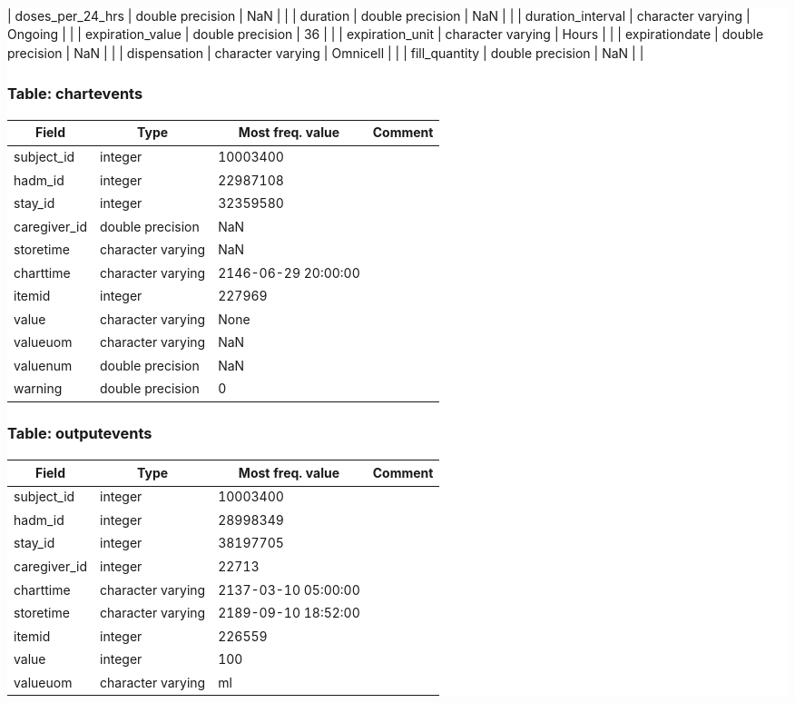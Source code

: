 | doses_per_24_hrs | double precision | NaN |  |
| duration | double precision | NaN |  |
| duration_interval | character varying | Ongoing |  |
| expiration_value | double precision | 36 |  |
| expiration_unit | character varying | Hours |  |
| expirationdate | double precision | NaN |  |
| dispensation | character varying | Omnicell |  |
| fill_quantity | double precision | NaN |  |

### Table: chartevents

| Field | Type | Most freq. value | Comment |
| --- | --- | --- | --- |
| subject_id | integer | 10003400 |  |
| hadm_id | integer | 22987108 |  |
| stay_id | integer | 32359580 |  |
| caregiver_id | double precision | NaN |  |
| storetime | character varying | NaN |  |
| charttime | character varying | 2146-06-29 20:00:00 |  |
| itemid | integer | 227969 |  |
| value | character varying | None |  |
| valueuom | character varying | NaN |  |
| valuenum | double precision | NaN |  |
| warning | double precision | 0 |  |

### Table: outputevents

| Field | Type | Most freq. value | Comment |
| --- | --- | --- | --- |
| subject_id | integer | 10003400 |  |
| hadm_id | integer | 28998349 |  |
| stay_id | integer | 38197705 |  |
| caregiver_id | integer | 22713 |  |
| charttime | character varying | 2137-03-10 05:00:00 |  |
| storetime | character varying | 2189-09-10 18:52:00 |  |
| itemid | integer | 226559 |  |
| value | integer | 100 |  |
| valueuom | character varying | ml |  |
